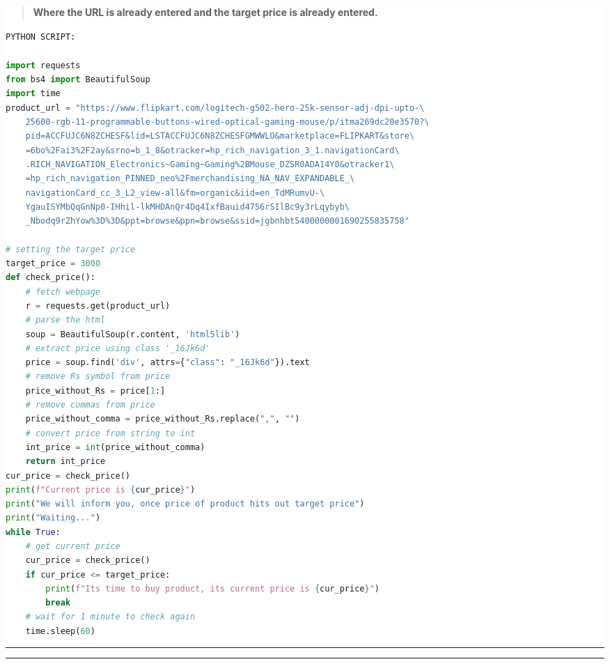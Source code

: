 > ********************Where the URL is already entered and the target price is already entered.********************
> 

```python
PYTHON SCRIPT:

import requests
from bs4 import BeautifulSoup
import time
product_url = "https://www.flipkart.com/logitech-g502-hero-25k-sensor-adj-dpi-upto-\
    25600-rgb-11-programmable-buttons-wired-optical-gaming-mouse/p/itma269dc20e3570?\
    pid=ACCFUJC6N8ZCHESF&lid=LSTACCFUJC6N8ZCHESFGMWWLO&marketplace=FLIPKART&store\
    =6bo%2Fai3%2F2ay&srno=b_1_8&otracker=hp_rich_navigation_3_1.navigationCard\
    .RICH_NAVIGATION_Electronics~Gaming~Gaming%2BMouse_DZSR0ADA14Y0&otracker1\
    =hp_rich_navigation_PINNED_neo%2Fmerchandising_NA_NAV_EXPANDABLE_\
    navigationCard_cc_3_L2_view-all&fm=organic&iid=en_TdMRumvU-\
    YgauISYMbQqGnNp0-IHhil-lkMHDAnQr4Dq4IxfBauid4756rSIlBc9y3rLqybyb\
    _Nbodq9rZhYow%3D%3D&ppt=browse&ppn=browse&ssid=jgbnhbt5400000001690255835758"

# setting the target price
target_price = 3000
def check_price():
    # fetch webpage
    r = requests.get(product_url)
    # parse the html
    soup = BeautifulSoup(r.content, 'html5lib')
    # extract price using class '_16Jk6d'
    price = soup.find('div', attrs={"class": "_16Jk6d"}).text
    # remove Rs symbol from price
    price_without_Rs = price[1:]
    # remove commas from price
    price_without_comma = price_without_Rs.replace(",", "")
    # convert price from string to int
    int_price = int(price_without_comma)
    return int_price
cur_price = check_price()
print(f"Current price is {cur_price}")
print("We will inform you, once price of product hits out target price")
print("Waiting...")
while True:
    # get current price
    cur_price = check_price()
    if cur_price <= target_price:
        print(f"Its time to buy product, its current price is {cur_price}")
        break
    # wait for 1 minute to check again
    time.sleep(60)
```

---

---
